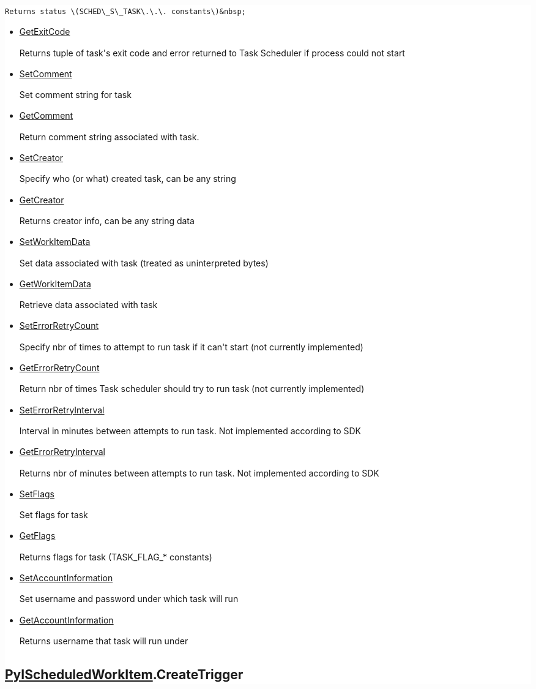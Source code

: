     Returns status \(SCHED\_S\_TASK\.\.\. constants\)&nbsp;

  - [GetExitCode](PyIScheduledWorkItem.md#pyischeduledworkitemgetexitcode)

    Returns tuple of task's exit code and error returned to Task Scheduler if process could not start&nbsp;

  - [SetComment](PyIScheduledWorkItem.md#pyischeduledworkitemsetcomment)

    Set comment string for task&nbsp;

  - [GetComment](PyIScheduledWorkItem.md#pyischeduledworkitemgetcomment)

    Return comment string associated with task\.&nbsp;

  - [SetCreator](PyIScheduledWorkItem.md#pyischeduledworkitemsetcreator)

    Specify who \(or what\) created task, can be any string&nbsp;

  - [GetCreator](PyIScheduledWorkItem.md#pyischeduledworkitemgetcreator)

    Returns creator info, can be any string data&nbsp;

  - [SetWorkItemData](PyIScheduledWorkItem.md#pyischeduledworkitemsetworkitemdata)

    Set data associated with task \(treated as uninterpreted bytes\)&nbsp;

  - [GetWorkItemData](PyIScheduledWorkItem.md#pyischeduledworkitemgetworkitemdata)

    Retrieve data associated with task&nbsp;

  - [SetErrorRetryCount](PyIScheduledWorkItem.md#pyischeduledworkitemseterrorretrycount)

    Specify nbr of times to attempt to run task if it can't start \(not currently implemented\)&nbsp;

  - [GetErrorRetryCount](PyIScheduledWorkItem.md#pyischeduledworkitemgeterrorretrycount)

    Return nbr of times Task scheduler should try to run task \(not currently implemented\)&nbsp;

  - [SetErrorRetryInterval](PyIScheduledWorkItem.md#pyischeduledworkitemseterrorretryinterval)

    Interval in minutes between attempts to run task\. Not implemented according to SDK&nbsp;

  - [GetErrorRetryInterval](PyIScheduledWorkItem.md#pyischeduledworkitemgeterrorretryinterval)

    Returns nbr of minutes between attempts to run task\. Not implemented according to SDK&nbsp;

  - [SetFlags](PyIScheduledWorkItem.md#pyischeduledworkitemsetflags)

    Set flags for task&nbsp;

  - [GetFlags](PyIScheduledWorkItem.md#pyischeduledworkitemgetflags)

    Returns flags for task \(TASK\_FLAG\_\* constants\)&nbsp;

  - [SetAccountInformation](PyIScheduledWorkItem.md#pyischeduledworkitemsetaccountinformation)

    Set username and password under which task will run&nbsp;

  - [GetAccountInformation](PyIScheduledWorkItem.md#pyischeduledworkitemgetaccountinformation)

    Returns username that task will run under&nbsp;


## [PyIScheduledWorkItem](PyIScheduledWorkItem.md#pyischeduledworkitem)\.CreateTrigger
